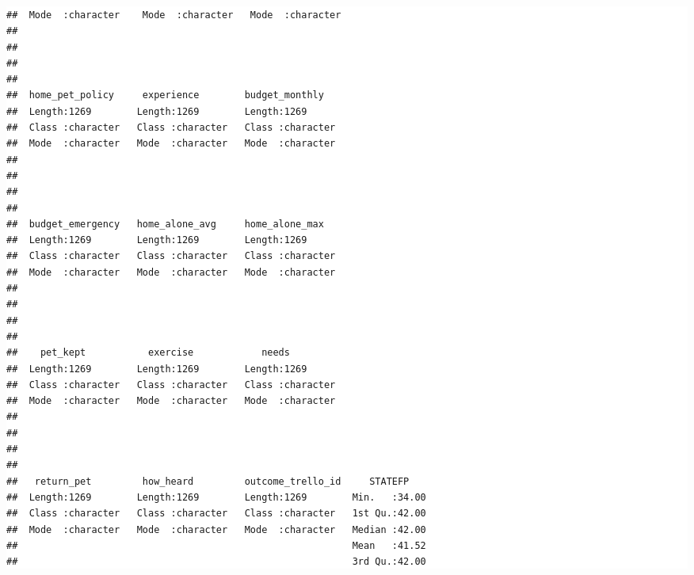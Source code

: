     ##  Mode  :character    Mode  :character   Mode  :character  
    ##                                                           
    ##                                                           
    ##                                                           
    ##                                                           
    ##  home_pet_policy     experience        budget_monthly    
    ##  Length:1269        Length:1269        Length:1269       
    ##  Class :character   Class :character   Class :character  
    ##  Mode  :character   Mode  :character   Mode  :character  
    ##                                                          
    ##                                                          
    ##                                                          
    ##                                                          
    ##  budget_emergency   home_alone_avg     home_alone_max    
    ##  Length:1269        Length:1269        Length:1269       
    ##  Class :character   Class :character   Class :character  
    ##  Mode  :character   Mode  :character   Mode  :character  
    ##                                                          
    ##                                                          
    ##                                                          
    ##                                                          
    ##    pet_kept           exercise            needs          
    ##  Length:1269        Length:1269        Length:1269       
    ##  Class :character   Class :character   Class :character  
    ##  Mode  :character   Mode  :character   Mode  :character  
    ##                                                          
    ##                                                          
    ##                                                          
    ##                                                          
    ##   return_pet         how_heard         outcome_trello_id     STATEFP     
    ##  Length:1269        Length:1269        Length:1269        Min.   :34.00  
    ##  Class :character   Class :character   Class :character   1st Qu.:42.00  
    ##  Mode  :character   Mode  :character   Mode  :character   Median :42.00  
    ##                                                           Mean   :41.52  
    ##                                                           3rd Qu.:42.00  